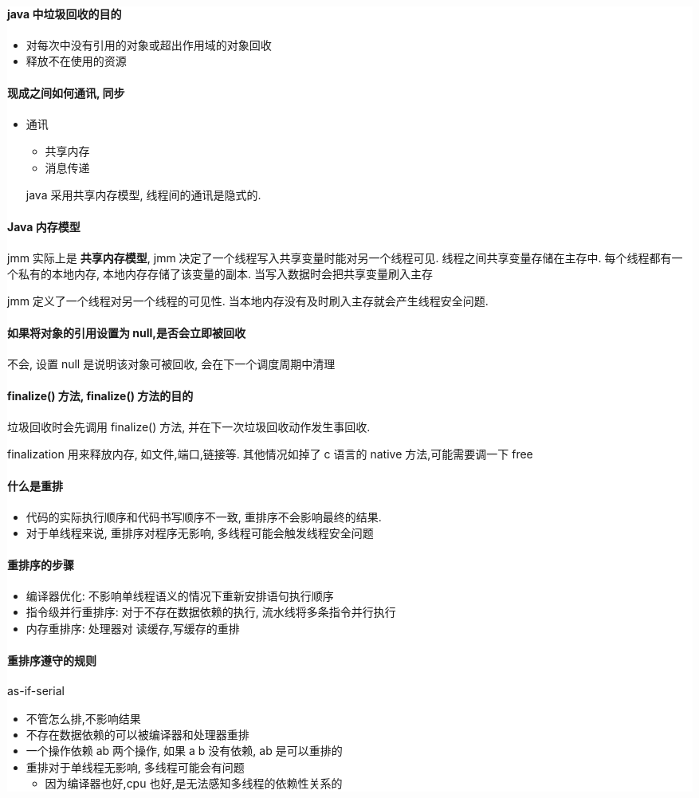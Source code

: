 

#### java 中垃圾回收的目的

- 对每次中没有引用的对象或超出作用域的对象回收
- 释放不在使用的资源



#### 现成之间如何通讯, 同步

- 通讯

  - 共享内存
  - 消息传递

  java 采用共享内存模型, 线程间的通讯是隐式的.



#### Java 内存模型

jmm 实际上是 **共享内存模型**, jmm 决定了一个线程写入共享变量时能对另一个线程可见.
线程之间共享变量存储在主存中. 每个线程都有一个私有的本地内存, 本地内存存储了该变量的副本. 当写入数据时会把共享变量刷入主存

jmm 定义了一个线程对另一个线程的可见性. 当本地内存没有及时刷入主存就会产生线程安全问题.



#### 如果将对象的引用设置为 null,是否会立即被回收

不会, 设置 null 是说明该对象可被回收, 会在下一个调度周期中清理



#### finalize() 方法, **finalize**() 方法的目的

垃圾回收时会先调用 finalize() 方法,  并在下一次垃圾回收动作发生事回收.

finalization 用来释放内存, 如文件,端口,链接等.  其他情况如掉了 c 语言的 native 方法,可能需要调一下 free



#### 什么是重排

- 代码的实际执行顺序和代码书写顺序不一致, 重排序不会影响最终的结果.
- 对于单线程来说, 重排序对程序无影响, 多线程可能会触发线程安全问题



#### 重排序的步骤

- 编译器优化: 不影响单线程语义的情况下重新安排语句执行顺序
- 指令级并行重排序: 对于不存在数据依赖的执行, 流水线将多条指令并行执行
- 内存重排序: 处理器对 读缓存,写缓存的重排



#### 重排序遵守的规则

as-if-serial

- 不管怎么排,不影响结果
- 不存在数据依赖的可以被编译器和处理器重排
- 一个操作依赖 ab 两个操作, 如果 a b 没有依赖, ab 是可以重排的
- 重排对于单线程无影响, 多线程可能会有问题
  - 因为编译器也好,cpu 也好,是无法感知多线程的依赖性关系的
